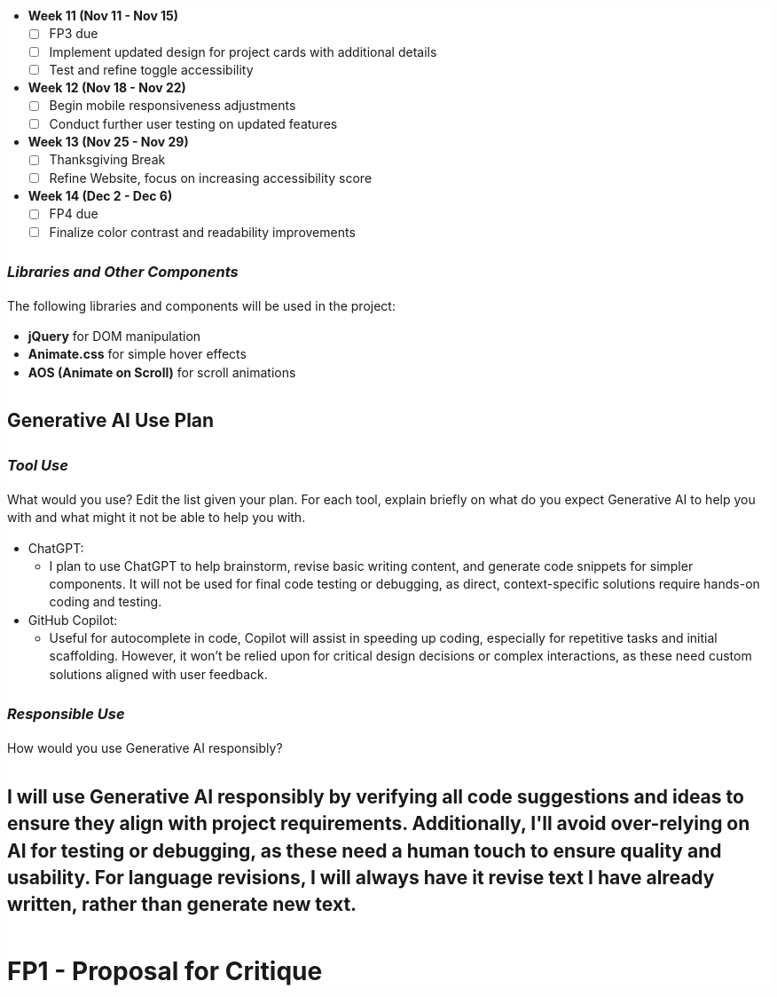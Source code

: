 - **Week 11 (Nov 11 - Nov 15)**
  - [ ] FP3 due 
  - [ ] Implement updated design for project cards with additional details
  - [ ] Test and refine toggle accessibility

- **Week 12 (Nov 18 - Nov 22)**
  - [ ] Begin mobile responsiveness adjustments
  - [ ] Conduct further user testing on updated features

- **Week 13 (Nov 25 - Nov 29)**
  - [ ] Thanksgiving Break
  - [ ] Refine Website, focus on increasing accessibility score

- **Week 14 (Dec 2 - Dec 6)**
  - [ ] FP4 due
  - [ ] Finalize color contrast and readability improvements

### *Libraries and Other Components*

The following libraries and components will be used in the project:
- **jQuery** for DOM manipulation
- **Animate.css** for simple hover effects
- **AOS (Animate on Scroll)** for scroll animations


## Generative AI Use Plan

### *Tool Use*

 What would you use? Edit the list given your plan. For each tool, explain briefly on what do you expect Generative AI to help you with and what might it not be able to help you with.
 
 * ChatGPT: 
    - I plan to use ChatGPT to help brainstorm, revise basic writing content, and generate code snippets for simpler components. It will not be used for final code testing or debugging, as direct, context-specific solutions require hands-on coding and testing.
  * GitHub Copilot:
    -  Useful for autocomplete in code, Copilot will assist in speeding up coding, especially for repetitive tasks and initial scaffolding. However, it won’t be relied upon for critical design decisions or complex interactions, as these need custom solutions aligned with user feedback.

### *Responsible Use*

How would you use Generative AI responsibly? 

I will use Generative AI responsibly by verifying all code suggestions and ideas to ensure they align with project requirements. Additionally, I'll avoid over-relying on AI for testing or debugging, as these need a human touch to ensure quality and usability. For language revisions, I will always have it revise text I have already written, rather than generate new text.
---

# **FP1 \- Proposal for Critique**
